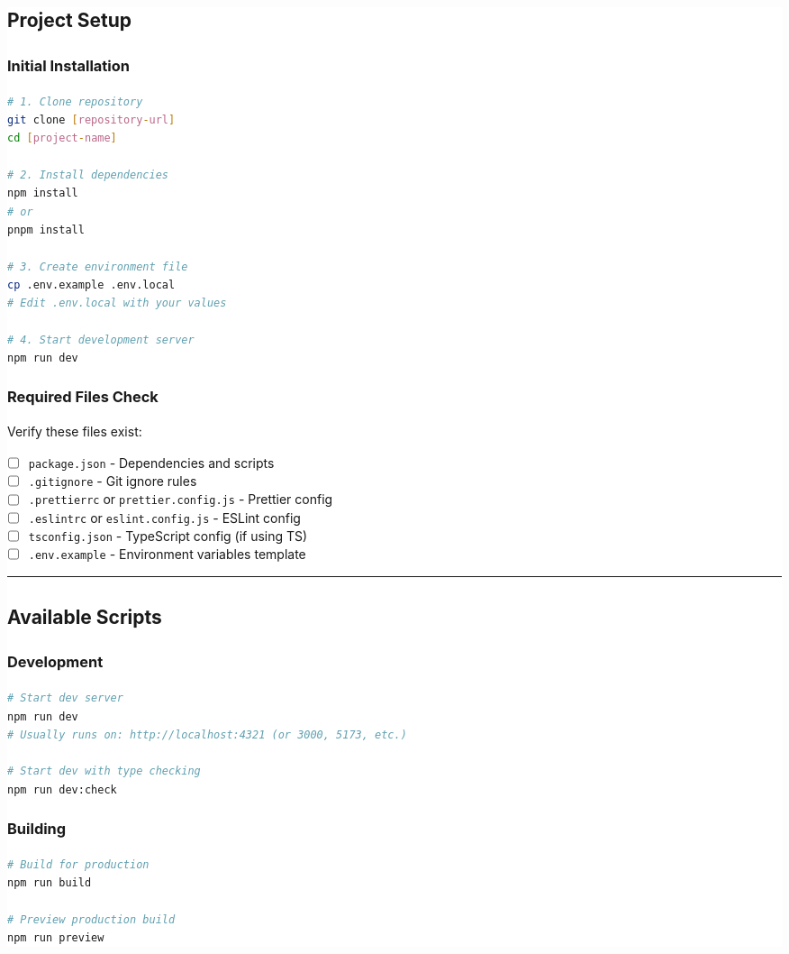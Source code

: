 ## Project Setup

### Initial Installation

```bash
# 1. Clone repository
git clone [repository-url]
cd [project-name]

# 2. Install dependencies
npm install
# or
pnpm install

# 3. Create environment file
cp .env.example .env.local
# Edit .env.local with your values

# 4. Start development server
npm run dev
```

### Required Files Check

Verify these files exist:

- [ ] `package.json` - Dependencies and scripts
- [ ] `.gitignore` - Git ignore rules
- [ ] `.prettierrc` or `prettier.config.js` - Prettier config
- [ ] `.eslintrc` or `eslint.config.js` - ESLint config
- [ ] `tsconfig.json` - TypeScript config (if using TS)
- [ ] `.env.example` - Environment variables template

---

## Available Scripts

### Development

```bash
# Start dev server
npm run dev
# Usually runs on: http://localhost:4321 (or 3000, 5173, etc.)

# Start dev with type checking
npm run dev:check
```

### Building

```bash
# Build for production
npm run build

# Preview production build
npm run preview
```
